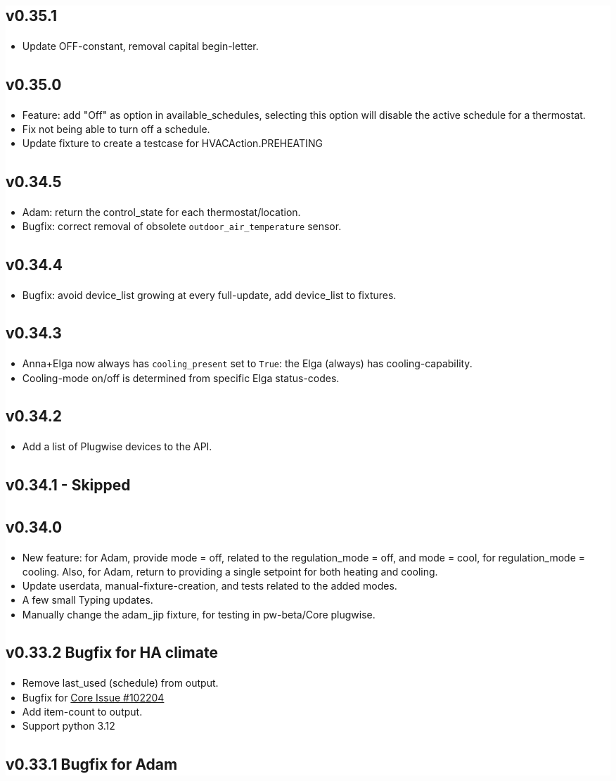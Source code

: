 ## v0.35.1

- Update OFF-constant, removal capital begin-letter.

## v0.35.0

- Feature: add "Off" as option in available_schedules, selecting this option will disable the active schedule for a thermostat.
- Fix not being able to turn off a schedule.
- Update fixture to create a testcase for HVACAction.PREHEATING

## v0.34.5

- Adam: return the control_state for each thermostat/location.
- Bugfix: correct removal of obsolete `outdoor_air_temperature` sensor.

## v0.34.4

- Bugfix: avoid device_list growing at every full-update, add device_list to fixtures.

## v0.34.3

- Anna+Elga now always has `cooling_present` set to `True`: the Elga (always) has cooling-capability.
- Cooling-mode on/off is determined from specific Elga status-codes.

## v0.34.2

- Add a list of Plugwise devices to the API.

## v0.34.1 - Skipped

## v0.34.0

- New feature: for Adam, provide mode = off, related to the regulation_mode = off, and mode = cool, for regulation_mode = cooling.
  Also, for Adam, return to providing a single setpoint for both heating and cooling.
- Update userdata, manual-fixture-creation, and tests related to the added modes.
- A few small Typing updates.
- Manually change the adam_jip fixture, for testing in pw-beta/Core plugwise.

## v0.33.2 Bugfix for HA climate

- Remove last_used (schedule) from output.
- Bugfix for [Core Issue #102204](https://github.com/home-assistant/core/issues/102204)
- Add item-count to output.
- Support python 3.12

## v0.33.1 Bugfix for Adam
